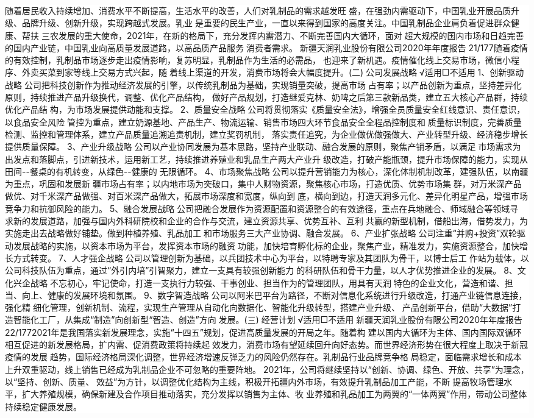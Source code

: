 随着居民收入持续增加、消费水平不断提高，生活水平的改善，人们对乳制品的需求越发旺
盛，在强劲内需驱动下，中国乳业开展品质升级、品牌升级、创新升级，实现跨越式发展。乳业
是重要的民生产业，一直以来得到国家的高度关注。中国乳制品企业肩负着促进群众健康、帮扶
三农发展的重大使命，2021年，在新的格局下，充分发挥内需潜力、不断完善国内大循环，面对
超大规模的国内市场和日趋完善的国内产业链，中国乳业向高质量发展道路，以高品质产品服务
消费者需求。
新疆天润乳业股份有限公司2020年年度报告
21/177随着疫情的有效控制，乳制品市场逐步走出疫情影响，复苏明显，乳制品作为生活的必需品，
也迎来了新机遇。疫情催化线上交易市场，微信小程序、外卖买菜到家等线上交易方式兴起，随
着线上渠道的开发，消费市场将会大幅度提升。(二)
公司发展战略
√适用□不适用
1、创新驱动战略
公司把科技创新作为推动经济发展的引擎，以传统乳制品为基础，实现销量突破，提高市场
占有率；以产品创新为重点，坚持差异化原则，持续推进产品升级换代，调整、优化产品结构，
做好产品规划，打造继爱克林、奶啤之后第三款新品类，建立五大核心产品群，持续优化产品结
构，为市场发展提供动能和支撑。
2、质量安全战略
公司将贯彻落实《质量安全法》，增强全员质量安全红线意识、责任意识，以食品安全风险
管控为重点，建立奶源基地、产品生产、物流运输、销售市场四大环节食品安全全程品控制度和
质量标识制度，完善质量检测、监控和管理体系，建立产品质量追溯追责机制，建立奖罚机制，
落实责任追究，为企业做优做强做大、产业转型升级、经济稳步增长提供质量保障。
3、产业升级战略
公司以产业协同发展为基本思路，坚持产业联动、融合发展的原则，聚焦产销矛盾，以满足
市场需求为出发点和落脚点，引进新技术，运用新工艺，持续推进养殖业和乳品生产两大产业升
级改造，打破产能瓶颈，提升市场保障的能力，实现从田间--餐桌的有机转变，从绿色--健康的
无限循环。
4、市场聚焦战略
公司以提升营销能力为核心，深化体制机制改革，建强队伍，以南疆为重点，巩固和发展新
疆市场占有率；以内地市场为突破口，集中人财物资源，聚焦核心市场，打造优质、优势市场集
群，对万米深产品做优、对千米深产品做强、对百米深产品做大，拓展市场深度和宽度，纵向到
底，横向到边，打造天润多元化、差异化明星产品，增强市场竞争力和抗御风险的能力。
5、融合发展战略
公司把融合发展作为资源配置和资源整合的有效途径，重点在兵地融合、师域融合等领域寻
求新的发展道路，加强与国内外科研院校和企业的合作与交流，建立资源共享、优势互补、互利
共赢的新型机制，借船出海，借势发力，为实施走出去战略做好铺垫。做到种植养殖、乳品加工
和市场服务三大产业协调、融合发展。
6、产业扩张战略
公司注重“并购+投资”双轮驱动发展战略的实施，以资本市场为平台，发挥资本市场的融资
功能，加快培育孵化标的企业，聚焦产业，精准发力，实施资源整合，加快增长方式转变。
7、人才强企战略
公司以管理创新为基础，以兵团技术中心为平台，以特聘专家及其团队为骨干，以博士后工
作站为载体，以公司科技队伍为重点，通过“外引内培”引智聚力，建立一支具有较强创新能力
的科研队伍和骨干力量，以人才优势推进企业的发展。
8、文化兴企战略
不忘初心，牢记使命，打造一支执行力较强、干事创业、担当作为的管理团队，用具有天润
特色的企业文化，营造和谐、担当、向上、健康的发展环境和氛围。
9、数字智造战略
公司以阿米巴平台为路径，不断对信息化系统进行升级改造，打通产业链信息连接，强化精
细化管理，创新机制、流程，实现生产管理从自动化向数据化、智能化升级转型，搭建产业升级、
产品创新平台，借助“大数据”打造智能化工厂，从集成“制造”向创新型“智造、创造”方向
发展。(三)
经营计划
√适用□不适用
新疆天润乳业股份有限公司2020年年度报告
22/1772021年是我国落实新发展理念，实施“十四五”规划，促进高质量发展的开局之年。随着构
建以国内大循环为主体、国内国际双循环相互促进的新发展格局，扩内需、促消费政策将持续起
效发力，消费市场有望延续回升向好态势。而世界经济形势在很大程度上取决于新冠疫情的发展
趋势，国际经济格局深化调整，世界经济增速反弹乏力的风险仍然存在。乳制品行业品牌竞争格
局稳定，面临需求增长和成本上升双重驱动，线上销售已经成为乳制品企业不可忽略的重要阵地。
2021年，公司将继续坚持以“创新、协调、绿色、开放、共享”为理念，以“坚持、创新、质量、
效益”为方针，以调整优化结构为主线，积极开拓疆内外市场，有效提升乳制品加工产能，不断
提高牧场管理水平，扩大养殖规模，确保新建及合作项目推动落实，充分发挥以销售为主体、牧
业养殖和乳品加工为两翼的“一体两翼”作用，带动公司整体持续稳定健康发展。